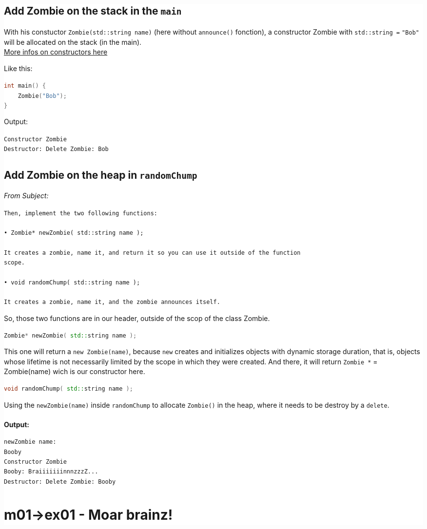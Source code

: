 ## Add Zombie on the stack in the `main`
With his constuctor `Zombie(std::string name)` (here without `announce()` fonction), a constructor Zombie with `std::string =` `"Bob"` will be allocated on the stack (in the main).</br>
[More infos on constructors here](https://www.geeksforgeeks.org/constructors-c/)

Like this:
```CPP
int	main() {
	Zombie("Bob");
}
```
Output:
```
Constructor Zombie
Destructor: Delete Zombie: Bob
```


## Add Zombie on the heap in `randomChump`

*From Subject:*
```
Then, implement the two following functions:

• Zombie* newZombie( std::string name );

It creates a zombie, name it, and return it so you can use it outside of the function 
scope.

• void randomChump( std::string name );

It creates a zombie, name it, and the zombie announces itself.
```
So, those two functions are in our header, outside of the scop of the class Zombie.
```CPP
Zombie* newZombie( std::string name );
```
This one will return a `new Zombie(name)`, because `new` creates and initializes objects with dynamic storage duration, that is, objects whose lifetime is not necessarily limited by the scope in which they were created. And there, it will return `Zombie *` = Zombie(name) wich is our constructor here.

```CPP
void randomChump( std::string name );
```
Using the `newZombie(name)` inside `randomChump` to allocate `Zombie()` in the heap, where it needs to be destroy by a `delete`.</br></br>
**Output:**
```
newZombie name:
Booby
Constructor Zombie
Booby: BraiiiiiiinnnzzzZ...
Destructor: Delete Zombie: Booby
```
<a name="m01-ex01"> </a>
# m01->ex01 -  Moar brainz!
